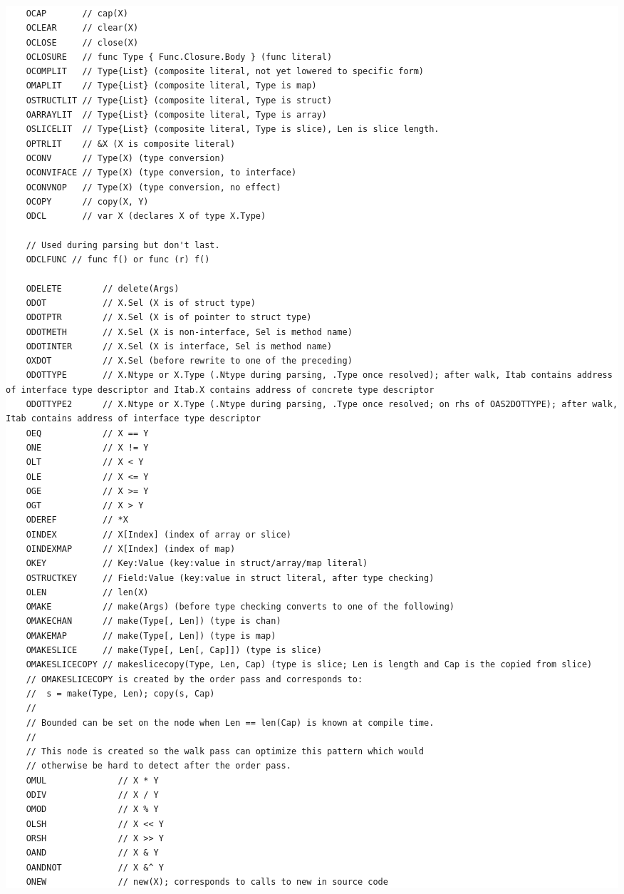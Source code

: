 ```
	OCAP       // cap(X)
	OCLEAR     // clear(X)
	OCLOSE     // close(X)
	OCLOSURE   // func Type { Func.Closure.Body } (func literal)
	OCOMPLIT   // Type{List} (composite literal, not yet lowered to specific form)
	OMAPLIT    // Type{List} (composite literal, Type is map)
	OSTRUCTLIT // Type{List} (composite literal, Type is struct)
	OARRAYLIT  // Type{List} (composite literal, Type is array)
	OSLICELIT  // Type{List} (composite literal, Type is slice), Len is slice length.
	OPTRLIT    // &X (X is composite literal)
	OCONV      // Type(X) (type conversion)
	OCONVIFACE // Type(X) (type conversion, to interface)
	OCONVNOP   // Type(X) (type conversion, no effect)
	OCOPY      // copy(X, Y)
	ODCL       // var X (declares X of type X.Type)

	// Used during parsing but don't last.
	ODCLFUNC // func f() or func (r) f()

	ODELETE        // delete(Args)
	ODOT           // X.Sel (X is of struct type)
	ODOTPTR        // X.Sel (X is of pointer to struct type)
	ODOTMETH       // X.Sel (X is non-interface, Sel is method name)
	ODOTINTER      // X.Sel (X is interface, Sel is method name)
	OXDOT          // X.Sel (before rewrite to one of the preceding)
	ODOTTYPE       // X.Ntype or X.Type (.Ntype during parsing, .Type once resolved); after walk, Itab contains address of interface type descriptor and Itab.X contains address of concrete type descriptor
	ODOTTYPE2      // X.Ntype or X.Type (.Ntype during parsing, .Type once resolved; on rhs of OAS2DOTTYPE); after walk, Itab contains address of interface type descriptor
	OEQ            // X == Y
	ONE            // X != Y
	OLT            // X < Y
	OLE            // X <= Y
	OGE            // X >= Y
	OGT            // X > Y
	ODEREF         // *X
	OINDEX         // X[Index] (index of array or slice)
	OINDEXMAP      // X[Index] (index of map)
	OKEY           // Key:Value (key:value in struct/array/map literal)
	OSTRUCTKEY     // Field:Value (key:value in struct literal, after type checking)
	OLEN           // len(X)
	OMAKE          // make(Args) (before type checking converts to one of the following)
	OMAKECHAN      // make(Type[, Len]) (type is chan)
	OMAKEMAP       // make(Type[, Len]) (type is map)
	OMAKESLICE     // make(Type[, Len[, Cap]]) (type is slice)
	OMAKESLICECOPY // makeslicecopy(Type, Len, Cap) (type is slice; Len is length and Cap is the copied from slice)
	// OMAKESLICECOPY is created by the order pass and corresponds to:
	//  s = make(Type, Len); copy(s, Cap)
	//
	// Bounded can be set on the node when Len == len(Cap) is known at compile time.
	//
	// This node is created so the walk pass can optimize this pattern which would
	// otherwise be hard to detect after the order pass.
	OMUL              // X * Y
	ODIV              // X / Y
	OMOD              // X % Y
	OLSH              // X << Y
	ORSH              // X >> Y
	OAND              // X & Y
	OANDNOT           // X &^ Y
	ONEW              // new(X); corresponds to calls to new in source code
```